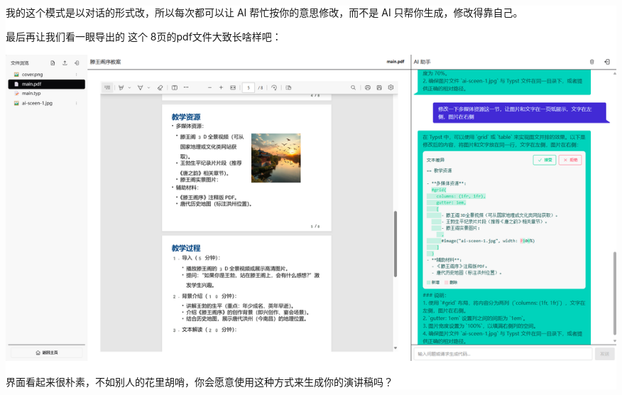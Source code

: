 我的这个模式是以对话的形式改，所以每次都可以让 AI 帮忙按你的意思修改，而不是 AI 只帮你生成，修改得靠自己。

最后再让我们看一眼导出的 这个 8页的pdf文件大致长啥样吧：

![最终的pdf文件](final-pdf.png)

界面看起来很朴素，不如别人的花里胡哨，你会愿意使用这种方式来生成你的演讲稿吗？
